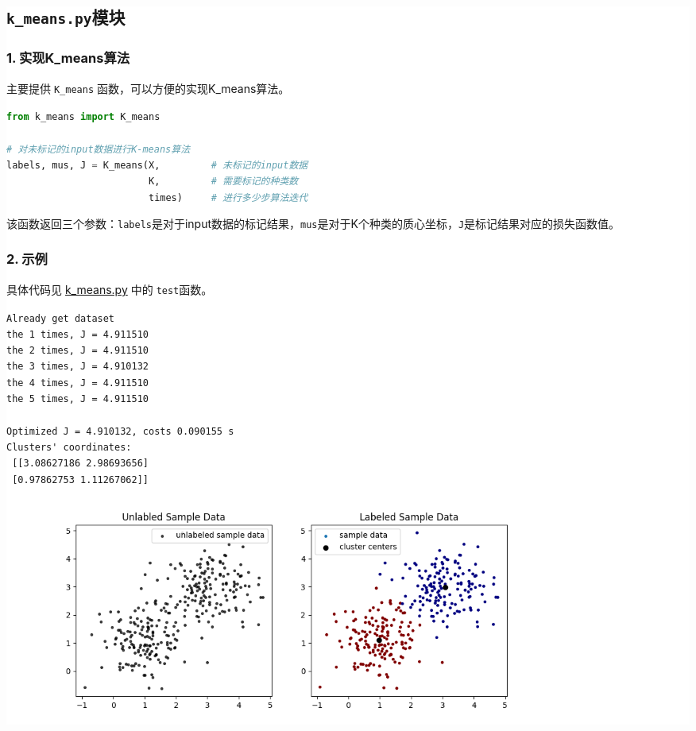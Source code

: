 

## `k_means.py`模块

### 1. 实现K_means算法

主要提供 `K_means` 函数，可以方便的实现K_means算法。

```python
from k_means import K_means

# 对未标记的input数据进行K-means算法
labels, mus, J = K_means(X,         # 未标记的input数据
                         K,         # 需要标记的种类数
                         times)     # 进行多少步算法迭代
```

该函数返回三个参数：`labels`是对于input数据的标记结果，`mus`是对于K个种类的质心坐标，`J`是标记结果对应的损失函数值。

### 2. 示例

具体代码见 [k_means.py](./code/k_means.py) 中的 `test`函数。

```
Already get dataset
the 1 times, J = 4.911510
the 2 times, J = 4.911510
the 3 times, J = 4.910132
the 4 times, J = 4.911510
the 5 times, J = 4.911510

Optimized J = 4.910132, costs 0.090155 s
Clusters' coordinates:
 [[3.08627186 2.98693656]
 [0.97862753 1.11267062]]
```

<img src="./images/k_means_demo.png" width="700px" alt="K-means demo">
